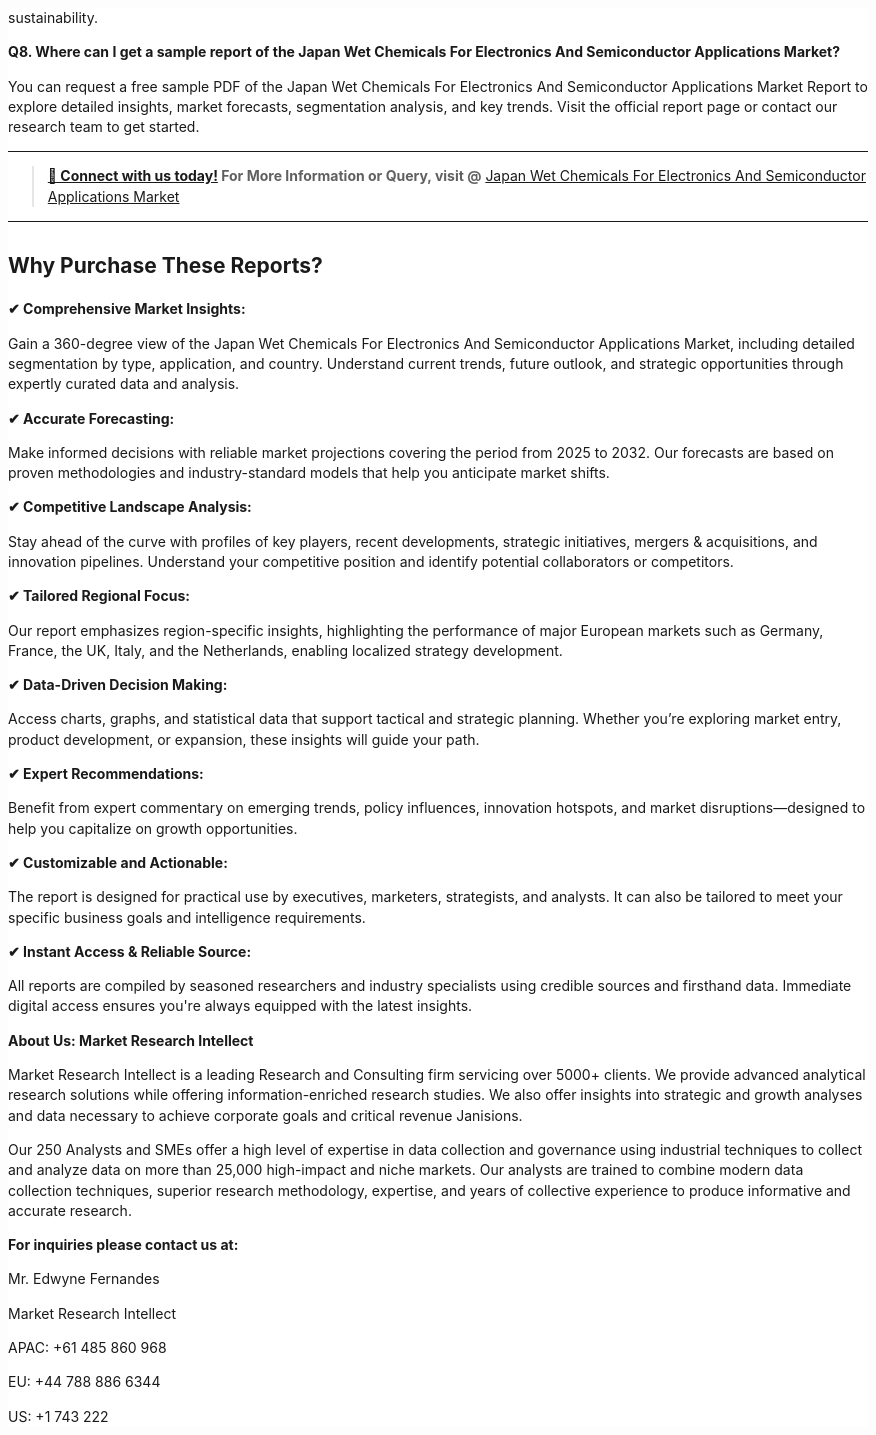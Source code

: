 sustainability.</p><p><strong>Q8. Where can I get a sample report of the Japan Wet Chemicals For Electronics And Semiconductor Applications Market?</strong></p><p>You can request a free sample PDF of the Japan Wet Chemicals For Electronics And Semiconductor Applications Market Report to explore detailed insights, market forecasts, segmentation analysis, and key trends. Visit the official report page or contact our research team to get started.</p><hr /><blockquote><p><span class="font-[700]"><strong><a href="https://www.marketresearchintellect.com/product/global-wet-chemicals-for-electronics-and-semiconductor-applications-market-size-and-forecast/?utm_source=Linkedin&utm_medium=019">📩 Connect with us today!</a> For More Information or Query, visit&nbsp;@</strong>&nbsp;</span><span class="font-[700]"><a href="https://www.marketresearchintellect.com/product/global-wet-chemicals-for-electronics-and-semiconductor-applications-market-size-and-forecast/?utm_source=Linkedin&utm_medium=019" target="_blank" data-tracking-control-name="article-ssr-frontend-pulse_little-text-block" data-tracking-will-navigate="" data-test-link="">Japan Wet Chemicals For Electronics And Semiconductor Applications Market</a></span></p></blockquote><hr /><h2>Why Purchase These Reports?</h2><p><strong>✔ Comprehensive Market Insights:</strong></p><p>Gain a 360-degree view of the Japan Wet Chemicals For Electronics And Semiconductor Applications Market, including detailed segmentation by type, application, and country. Understand current trends, future outlook, and strategic opportunities through expertly curated data and analysis.</p><p><strong>✔ Accurate Forecasting:</strong></p><p>Make informed decisions with reliable market projections covering the period from 2025 to 2032. Our forecasts are based on proven methodologies and industry-standard models that help you anticipate market shifts.</p><p><strong>✔ Competitive Landscape Analysis:</strong></p><p>Stay ahead of the curve with profiles of key players, recent developments, strategic initiatives, mergers &amp; acquisitions, and innovation pipelines. Understand your competitive position and identify potential collaborators or competitors.</p><p><strong>✔ Tailored Regional Focus:</strong></p><p>Our report emphasizes region-specific insights, highlighting the performance of major European markets such as Germany, France, the UK, Italy, and the Netherlands, enabling localized strategy development.</p><p><strong>✔ Data-Driven Decision Making:</strong></p><p>Access charts, graphs, and statistical data that support tactical and strategic planning. Whether you&rsquo;re exploring market entry, product development, or expansion, these insights will guide your path.</p><p><strong>✔ Expert Recommendations:</strong></p><p>Benefit from expert commentary on emerging trends, policy influences, innovation hotspots, and market disruptions&mdash;designed to help you capitalize on growth opportunities.</p><p><strong>✔ Customizable and Actionable:</strong></p><p>The report is designed for practical use by executives, marketers, strategists, and analysts. It can also be tailored to meet your specific business goals and intelligence requirements.</p><p><strong>✔ Instant Access &amp; Reliable Source:</strong></p><p>All reports are compiled by seasoned researchers and industry specialists using credible sources and firsthand data. Immediate digital access ensures you're always equipped with the latest insights.</p><p><strong><span class="font-[700]">About Us: Market Research Intellect</span></strong></p><p><span class="">Market Research Intellect is a leading Research and Consulting firm servicing over 5000+ clients. We provide advanced analytical research solutions while offering information-enriched research studies.&nbsp;</span>We also offer insights into strategic and growth analyses and data necessary to achieve corporate goals and critical revenue Janisions.</p><p><span class="">Our 250 Analysts and SMEs offer a high level of expertise in data collection and governance using industrial techniques to collect and analyze data on more than 25,000 high-impact and niche markets. Our analysts are trained to combine modern data collection techniques, superior research methodology, expertise, and years of collective experience to produce informative and accurate research.</span></p><p><strong>For inquiries please contact us at:</strong></p><p>Mr. Edwyne Fernandes</p><p>Market Research Intellect</p><p>APAC: +61 485 860 968</p><p>EU: +44 788 886 6344</p><p>US: +1 743 222